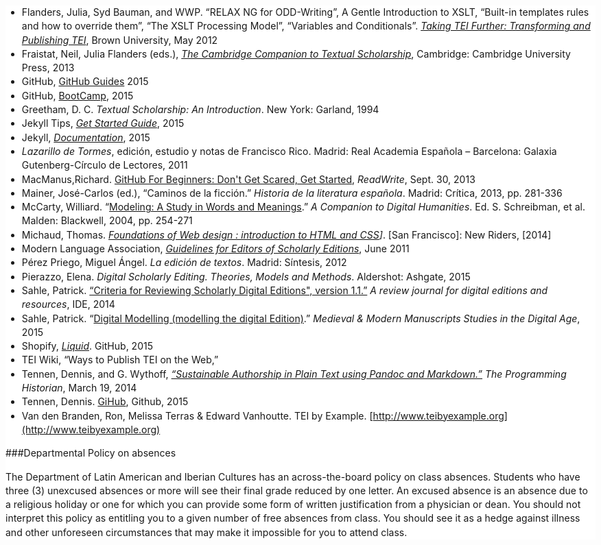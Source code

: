 -	Flanders, Julia, Syd Bauman, and WWP. “RELAX NG for ODD-Writing”, A Gentle Introduction to XSLT, “Built-in templates rules and how to override them”, “The XSLT Processing Model”, “Variables and Conditionals”. [*Taking TEI Further: Transforming and Publishing TEI*](http://www.wwp.northeastern.edu/outreach/seminars/publishing_2013-11/), Brown University, May 2012
-	Fraistat, Neil, Julia Flanders (eds.), [*The Cambridge Companion to Textual Scholarship*](http://universitypublishingonline.org.ezproxy.cul.columbia.edu/cambridge/companions/ebook.jsf?bid=CCO9781139044073), Cambridge: Cambridge University Press, 2013   				
-	GitHub, [GitHub Guides](https://guides.github.com/) 2015
-	GitHub, [BootCamp](https://help.github.com/categories/bootcamp/), 2015
-	Greetham, D. C. *Textual Scholarship: An Introduction*. New York: Garland, 1994	
-	Jekyll Tips, [*Get Started Guide*](http://jekyll.tips/), 2015
-	Jekyll, [*Documentation*](http://jekyllrb.com/docs/home/), 2015
-	*Lazarillo de Tormes*, edición, estudio y notas de Francisco Rico. Madrid: Real Academia Española – Barcelona: Galaxia Gutenberg-Círculo de Lectores, 2011
-	MacManus,Richard. [GitHub For Beginners: Don't Get Scared, Get Started](http://readwrite.com/2013/09/30/understanding-github-a-journey-for-beginners-part-1), *ReadWrite*, Sept. 30, 2013
-	Mainer, José-Carlos (ed.), “Caminos de la ficción.” *Historia de la literatura española*. Madrid: Crítica, 2013, pp. 281-336
-	McCarty, Williard. “[Modeling: A Study in Words and Meanings](http://www.digitalhumanities.org/companion/view?docId=blackwell/9781405103213/9781405103213.xml&chunk.id=ss1-3-7).” *A Companion to Digital Humanities*. Ed. S. Schreibman, et al. Malden: Blackwell, 2004, pp. 254-271
-	Michaud, Thomas. *[Foundations of Web design : introduction to HTML and CSS](http://proquest.safaribooksonline.com.ezproxy.cul.columbia.edu/9780133408270)]*. [San Francisco]: New Riders, [2014]
-	Modern Language Association, [*Guidelines for Editors of Scholarly Editions*](https://www.mla.org/Resources/Research/Surveys-Reports-and-Other-Documents/Publishing-and-Scholarship/Reports-from-the-MLA-Committee-on-Scholarly-Editions/Guidelines-for-Editors-of-Scholarly-Editions), June 2011
-	Pérez Priego, Miguel Ángel. *La edición de textos*. Madrid: Síntesis, 2012
-	Pierazzo, Elena. *Digital Scholarly Editing. Theories, Models and Methods*. Aldershot: Ashgate, 2015 
-	Sahle, Patrick. [“Criteria for Reviewing Scholarly Digital Editions", version 1.1.”](http://www.i-d-e.de/publikationen/weitereschriften/criteria-version-1-1/) *A review journal for digital editions and resources*, IDE, 2014
-	Sahle, Patrick. “[Digital Modelling (modelling the digital Edition)](http://dixit.uni-koeln.de/wp-content/uploads/2015/04/Camp1-Patrick_Sahle_-_Digital_Modelling.pdf).” *Medieval & Modern Manuscripts Studies in the Digital Age*, 2015
-	Shopify, [*Liquid*](https://github.com/Shopify/liquid). GitHub, 2015
-	TEI Wiki, “Ways to Publish TEI on the Web,”
-	Tennen, Dennis, and G. Wythoff, [*“Sustainable Authorship in Plain Text using Pandoc and Markdown.”*](http://programminghistorian.org/lessons/sustainable-authorship-in-plain-text-using-pandoc-and-markdown) *The Programming Historian*, March 19, 2014
-	Tennen, Dennis. [GiHub](https://github.com/xpmethod/dhnotes/wiki/GitHub), Github, 2015
-	Van den Branden, Ron, Melissa Terras & Edward Vanhoutte. TEI by Example. [http://www.teibyexample.org](http://www.teibyexample.org)


###Departmental Policy on absences 

The Department of Latin American and Iberian Cultures has an across-the-board policy on class absences. Students who have three (3) unexcused absences or more will see their final grade reduced by one letter. An excused absence is an absence due to a religious holiday or one for which you can provide some form of written justification from a physician or dean. You should not interpret this policy as entitling you to a given number of free absences from class. You should see it as a hedge against illness and other unforeseen circumstances that may make it impossible for you to attend class. 
